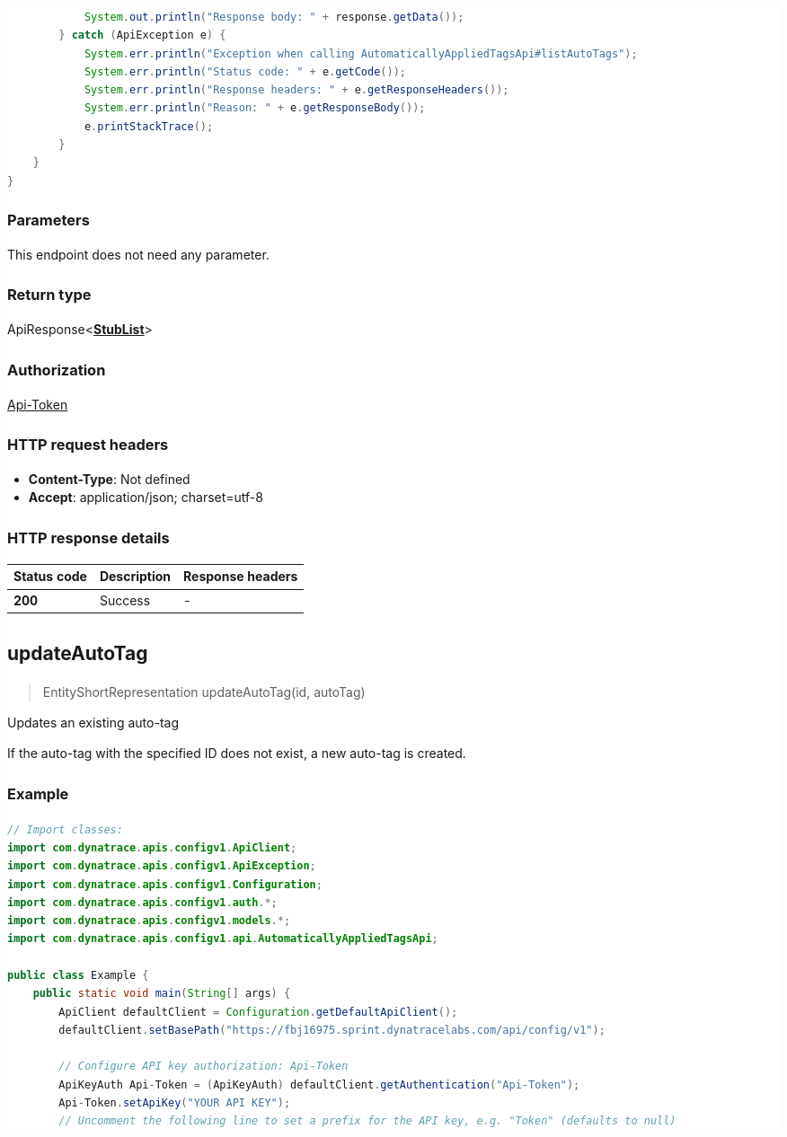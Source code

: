 ```java
            System.out.println("Response body: " + response.getData());
        } catch (ApiException e) {
            System.err.println("Exception when calling AutomaticallyAppliedTagsApi#listAutoTags");
            System.err.println("Status code: " + e.getCode());
            System.err.println("Response headers: " + e.getResponseHeaders());
            System.err.println("Reason: " + e.getResponseBody());
            e.printStackTrace();
        }
    }
}
```

### Parameters

This endpoint does not need any parameter.

### Return type

ApiResponse<[**StubList**](StubList.md)>


### Authorization

[Api-Token](../README.md#Api-Token)

### HTTP request headers

- **Content-Type**: Not defined
- **Accept**: application/json; charset=utf-8

### HTTP response details
| Status code | Description | Response headers |
|-------------|-------------|------------------|
| **200** | Success |  -  |


## updateAutoTag

> EntityShortRepresentation updateAutoTag(id, autoTag)

Updates an existing auto-tag

If the auto-tag with the specified ID does not exist, a new auto-tag is created.

### Example

```java
// Import classes:
import com.dynatrace.apis.configv1.ApiClient;
import com.dynatrace.apis.configv1.ApiException;
import com.dynatrace.apis.configv1.Configuration;
import com.dynatrace.apis.configv1.auth.*;
import com.dynatrace.apis.configv1.models.*;
import com.dynatrace.apis.configv1.api.AutomaticallyAppliedTagsApi;

public class Example {
    public static void main(String[] args) {
        ApiClient defaultClient = Configuration.getDefaultApiClient();
        defaultClient.setBasePath("https://fbj16975.sprint.dynatracelabs.com/api/config/v1");
        
        // Configure API key authorization: Api-Token
        ApiKeyAuth Api-Token = (ApiKeyAuth) defaultClient.getAuthentication("Api-Token");
        Api-Token.setApiKey("YOUR API KEY");
        // Uncomment the following line to set a prefix for the API key, e.g. "Token" (defaults to null)
```